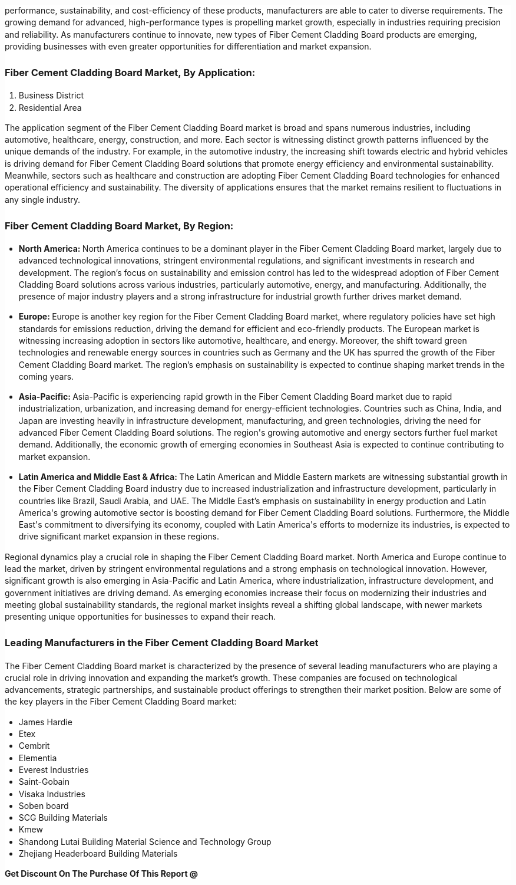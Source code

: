 performance, sustainability, and cost-efficiency of these products, manufacturers are able to cater to diverse requirements. The growing demand for advanced, high-performance types is propelling market growth, especially in industries requiring precision and reliability. As manufacturers continue to innovate, new types of Fiber Cement Cladding Board products are emerging, providing businesses with even greater opportunities for differentiation and market expansion.</p><h3>Fiber Cement Cladding Board Market,&nbsp;By Application:</h3><ol><li>Business District<li> Residential Area</li></ol><p>The application segment of the Fiber Cement Cladding Board market is broad and spans numerous industries, including automotive, healthcare, energy, construction, and more. Each sector is witnessing distinct growth patterns influenced by the unique demands of the industry. For example, in the automotive industry, the increasing shift towards electric and hybrid vehicles is driving demand for Fiber Cement Cladding Board solutions that promote energy efficiency and environmental sustainability. Meanwhile, sectors such as healthcare and construction are adopting Fiber Cement Cladding Board technologies for enhanced operational efficiency and sustainability. The diversity of applications ensures that the market remains resilient to fluctuations in any single industry.</p><h3>Fiber Cement Cladding Board Market, By Region:</h3><ul><li><p><strong>North America:&nbsp;</strong>North America continues to be a dominant player in the Fiber Cement Cladding Board market, largely due to advanced technological innovations, stringent environmental regulations, and significant investments in research and development. The region&rsquo;s focus on sustainability and emission control has led to the widespread adoption of Fiber Cement Cladding Board solutions across various industries, particularly automotive, energy, and manufacturing. Additionally, the presence of major industry players and a strong infrastructure for industrial growth further drives market demand.</p></li><li><p><strong><strong>Europe:&nbsp;</strong></strong>Europe is another key region for the Fiber Cement Cladding Board market, where regulatory policies have set high standards for emissions reduction, driving the demand for efficient and eco-friendly products. The European market is witnessing increasing adoption in sectors like automotive, healthcare, and energy. Moreover, the shift toward green technologies and renewable energy sources in countries such as Germany and the UK has spurred the growth of the Fiber Cement Cladding Board market. The region&rsquo;s emphasis on sustainability is expected to continue shaping market trends in the coming years.</p></li><li><p><strong><strong>Asia-Pacific:&nbsp;</strong></strong>Asia-Pacific is experiencing rapid growth in the Fiber Cement Cladding Board market due to rapid industrialization, urbanization, and increasing demand for energy-efficient technologies. Countries such as China, India, and Japan are investing heavily in infrastructure development, manufacturing, and green technologies, driving the need for advanced Fiber Cement Cladding Board solutions. The region's growing automotive and energy sectors further fuel market demand. Additionally, the economic growth of emerging economies in Southeast Asia is expected to continue contributing to market expansion.</p></li><li><p><strong><strong>Latin America and Middle East &amp; Africa:&nbsp;</strong></strong>The Latin American and Middle Eastern markets are witnessing substantial growth in the Fiber Cement Cladding Board industry due to increased industrialization and infrastructure development, particularly in countries like Brazil, Saudi Arabia, and UAE. The Middle East&rsquo;s emphasis on sustainability in energy production and Latin America's growing automotive sector is boosting demand for Fiber Cement Cladding Board solutions. Furthermore, the Middle East's commitment to diversifying its economy, coupled with Latin America's efforts to modernize its industries, is expected to drive significant market expansion in these regions.</p></li></ul><p>Regional dynamics play a crucial role in shaping the Fiber Cement Cladding Board market. North America and Europe continue to lead the market, driven by stringent environmental regulations and a strong emphasis on technological innovation. However, significant growth is also emerging in Asia-Pacific and Latin America, where industrialization, infrastructure development, and government initiatives are driving demand. As emerging economies increase their focus on modernizing their industries and meeting global sustainability standards, the regional market insights reveal a shifting global landscape, with newer markets presenting unique opportunities for businesses to expand their reach.</p><h3><strong>Leading Manufacturers in the Fiber Cement Cladding Board Market</strong></h3><p>The Fiber Cement Cladding Board market is characterized by the presence of several leading manufacturers who are playing a crucial role in driving innovation and expanding the market&rsquo;s growth. These companies are focused on technological advancements, strategic partnerships, and sustainable product offerings to strengthen their market position. Below are some of the key players in the Fiber Cement Cladding Board market:</p></div><div class="article-main__content" data-test-id="publishing-text-block"><ul><li><span class="">James Hardie<li> Etex<li> Cembrit<li> Elementia<li> Everest Industries<li> Saint-Gobain<li> Visaka Industries<li> Soben board<li> SCG Building Materials<li> Kmew<li> Shandong Lutai Building Material Science and Technology Group<li> Zhejiang Headerboard Building Materials</span></li></ul></div><div class="article-main__content" data-test-id="publishing-text-block"><p><span class="font-[700]"><strong>Get Discount On The Purchase Of This Report @</strong>